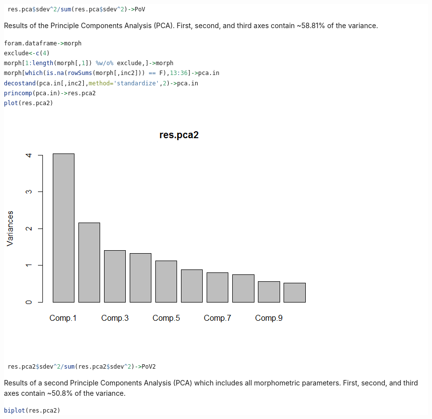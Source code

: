 
```r
 res.pca$sdev^2/sum(res.pca$sdev^2)->PoV
```
Results of the Principle Components Analysis (PCA). First, second, and third axes contain ~58.81% of the variance. 



```r
foram.dataframe->morph
exclude<-c(4)
morph[1:length(morph[,1]) %w/o% exclude,]->morph
morph[which(is.na(rowSums(morph[,inc2])) == F),13:36]->pca.in
decostand(pca.in[,inc2],method='standardize',2)->pca.in
princomp(pca.in)->res.pca2
plot(res.pca2)
```

![](REVISEDEntireRange_files/figure-html/PCA2-1.png)

```r
 res.pca2$sdev^2/sum(res.pca2$sdev^2)->PoV2
```
Results of a second Principle Components Analysis (PCA) which includes all morphometric parameters. First, second, and third axes contain ~50.8% of the variance. 

```r
biplot(res.pca2)
```
